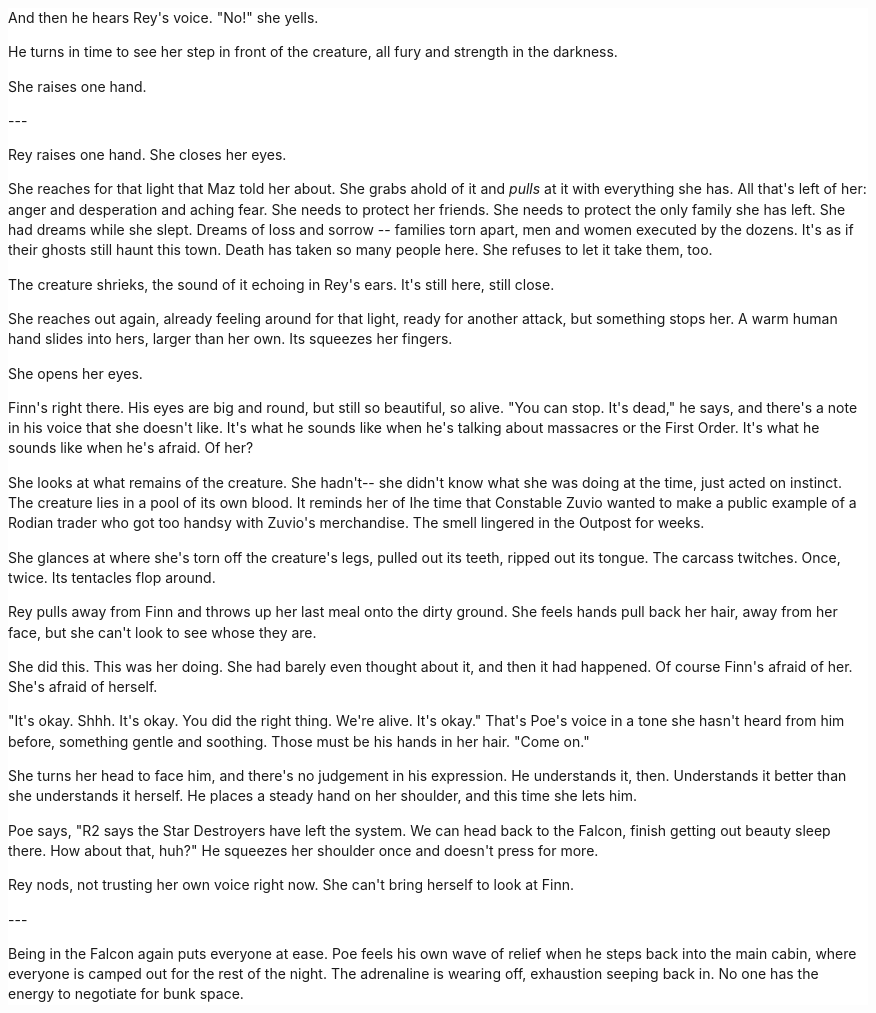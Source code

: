 And then he hears Rey's voice. "No!" she yells.

He turns in time to see her step in front of the creature, all fury and strength in the darkness.

She raises one hand.

\-\-\-

Rey raises one hand. She closes her eyes.

She reaches for that light that Maz told her about. She grabs ahold of it and *pulls* at it with everything she has. All that's left of her: anger and desperation and aching fear. She needs to protect her friends. She needs to protect the only family she has left. She had dreams while she slept. Dreams of loss and sorrow \-\- families torn apart, men and women executed by the dozens. It's as if their ghosts still haunt this town. Death has taken so many people here. She refuses to let it take them, too.

The creature shrieks, the sound of it echoing in Rey's ears. It's still here, still close. 

She reaches out again, already feeling around for that light, ready for another attack, but something stops her. A warm human hand slides into hers, larger than her own. Its squeezes her fingers.

She opens her eyes. 

Finn's right there. His eyes are big and round, but still so beautiful, so alive. "You can stop. It's dead," he says, and there's a note in his voice that she doesn't like. It's what he sounds like when he's talking about massacres or the First Order. It's what he sounds like when he's afraid. Of her?

She looks at what remains of the creature. She hadn't\-\- she didn't know what she was doing at the time, just acted on instinct. The creature lies in a pool of its own blood. It reminds her of Ihe time that Constable Zuvio wanted to make a public example of a Rodian trader who got too handsy with Zuvio's merchandise. The smell lingered in the Outpost for weeks. 

She glances at where she's torn off the creature's legs, pulled out its teeth, ripped out its tongue. The carcass twitches. Once, twice. Its tentacles flop around.

Rey pulls away from Finn and throws up her last meal onto the dirty ground. She feels hands pull back her hair, away from her face, but she can't look to see whose they are.

She did this. This was her doing. She had barely even thought about it, and then it had happened. Of course Finn's afraid of her. She's afraid of herself.

"It's okay. Shhh. It's okay. You did the right thing. We're alive. It's okay." That's Poe's voice in a tone she hasn't heard from him before, something gentle and soothing. Those must be his hands in her hair. "Come on." 

She turns her head to face him, and there's no judgement in his expression. He understands it, then. Understands it better than she understands it herself. He places a steady hand on her shoulder, and this time she lets him.

Poe says, "R2 says the Star Destroyers have left the system. We can head back to the Falcon, finish getting out beauty sleep there. How about that, huh?" He squeezes her shoulder once and doesn't press for more.

Rey nods, not trusting her own voice right now. She can't bring herself to look at Finn.

\-\-\-

Being in the Falcon again puts everyone at ease. Poe feels his own wave of relief when he steps back into the main cabin, where everyone is camped out for the rest of the night. The adrenaline is wearing off, exhaustion seeping back in. No one has the energy to negotiate for bunk space.
